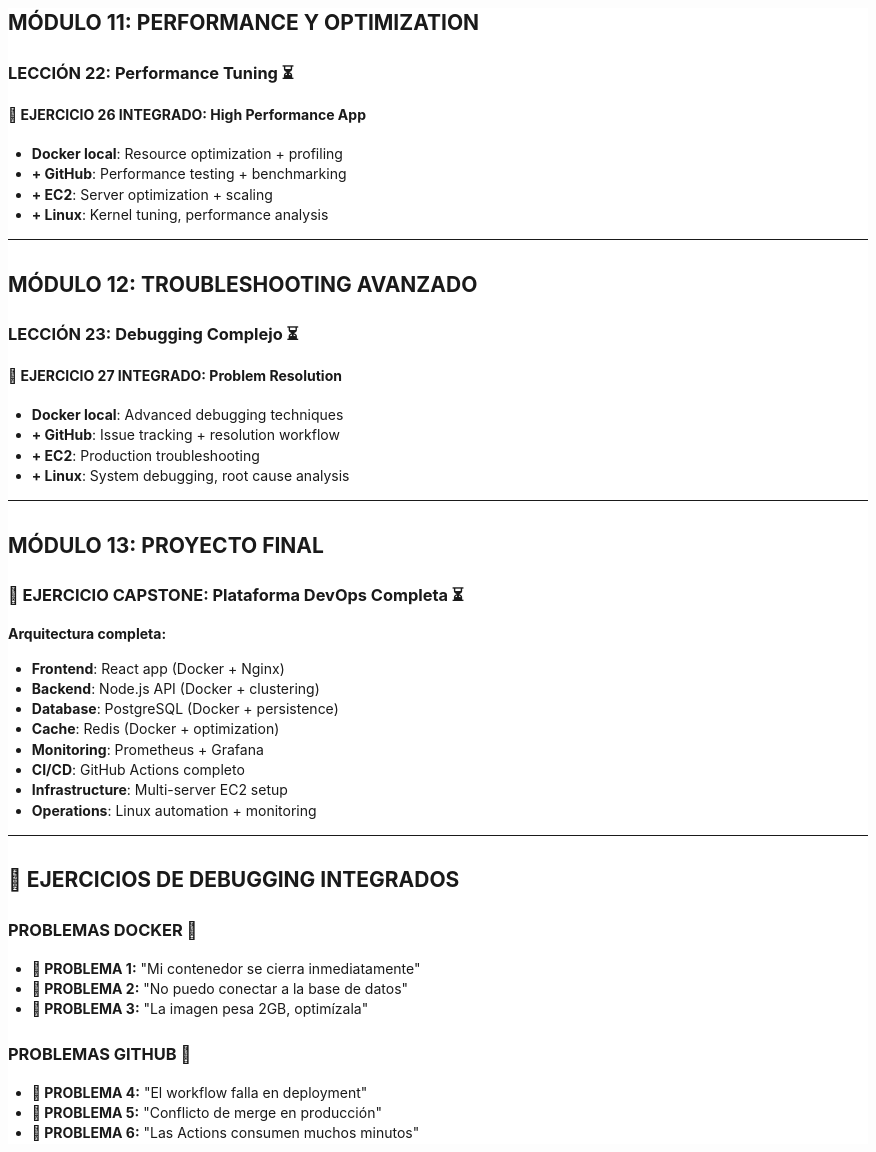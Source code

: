 
## **MÓDULO 11: PERFORMANCE Y OPTIMIZATION**

### **LECCIÓN 22: Performance Tuning** ⏳
#### **🎯 EJERCICIO 26 INTEGRADO:** High Performance App
- **Docker local**: Resource optimization + profiling
- **+ GitHub**: Performance testing + benchmarking
- **+ EC2**: Server optimization + scaling
- **+ Linux**: Kernel tuning, performance analysis

---

## **MÓDULO 12: TROUBLESHOOTING AVANZADO**

### **LECCIÓN 23: Debugging Complejo** ⏳
#### **🎯 EJERCICIO 27 INTEGRADO:** Problem Resolution
- **Docker local**: Advanced debugging techniques
- **+ GitHub**: Issue tracking + resolution workflow
- **+ EC2**: Production troubleshooting
- **+ Linux**: System debugging, root cause analysis

---

## **MÓDULO 13: PROYECTO FINAL**

### **🎯 EJERCICIO CAPSTONE:** Plataforma DevOps Completa ⏳
**Arquitectura completa:**
- **Frontend**: React app (Docker + Nginx)
- **Backend**: Node.js API (Docker + clustering)
- **Database**: PostgreSQL (Docker + persistence)
- **Cache**: Redis (Docker + optimization)
- **Monitoring**: Prometheus + Grafana
- **CI/CD**: GitHub Actions completo
- **Infrastructure**: Multi-server EC2 setup
- **Operations**: Linux automation + monitoring

---

## **🔧 EJERCICIOS DE DEBUGGING INTEGRADOS**

### **PROBLEMAS DOCKER** 🐳
- **🚨 PROBLEMA 1:** "Mi contenedor se cierra inmediatamente"
- **🚨 PROBLEMA 2:** "No puedo conectar a la base de datos"
- **🚨 PROBLEMA 3:** "La imagen pesa 2GB, optimízala"

### **PROBLEMAS GITHUB** 🐙
- **🚨 PROBLEMA 4:** "El workflow falla en deployment"
- **🚨 PROBLEMA 5:** "Conflicto de merge en producción"
- **🚨 PROBLEMA 6:** "Las Actions consumen muchos minutos"
